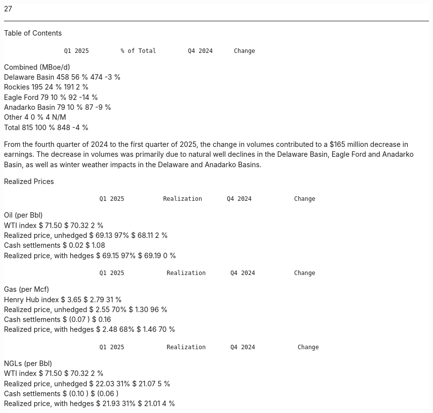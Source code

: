 27

* * *

Table of Contents

                                                                                              
                     Q1 2025         % of Total         Q4 2024      Change    
Combined (MBoe/d)                                                              
Delaware Basin                458                  56   %            474              -3   %  
Rockies                       195                  24   %            191              2    %  
Eagle Ford                    79                   10   %            92               -14  %  
Anadarko Basin                79                   10   %            87               -9   %  
Other                         4                    0    %            4           N/M       
Total                         815                  100  %            848              -4   %  

From the fourth quarter of 2024 to the first quarter of 2025, the change in volumes contributed to a $165 million decrease in earnings. The decrease in volumes was primarily due to natural well declines in the Delaware Basin, Eagle Ford and Anadarko Basin, as well as winter weather impacts in the Delaware and Anadarko Basins.

Realized Prices

                                                                                                        
                               Q1 2025           Realization       Q4 2024            Change    
Oil (per Bbl)                                                                                   
WTI index                      $        71.50                               $  70.32              2  %  
Realized price, unhedged       $        69.13                 97%           $  68.11              2  %  
Cash settlements               $        0.02                                $  1.08                  
Realized price, with hedges    $        69.15                 97%           $  69.19              0  %  

                                                                                                         
                               Q1 2025            Realization       Q4 2024           Change    
Gas (per Mcf)                                                                                   
Henry Hub index                $        3.65                                 $  2.79              31  %  
Realized price, unhedged       $        2.55                   70%           $  1.30              96  %  
Cash settlements               $        (0.07  )                             $  0.16                  
Realized price, with hedges    $        2.48                   68%           $  1.46              70  %  

                                                                                                         
                               Q1 2025            Realization       Q4 2024            Change    
NGLs (per Bbl)                                                                                   
WTI index                      $        71.50                                $  70.32              2  %  
Realized price, unhedged       $        22.03                  31%           $  21.07              5  %  
Cash settlements               $        (0.10  )                             $  (0.06  )              
Realized price, with hedges    $        21.93                  31%           $  21.01              4  %  

                                                                                       
